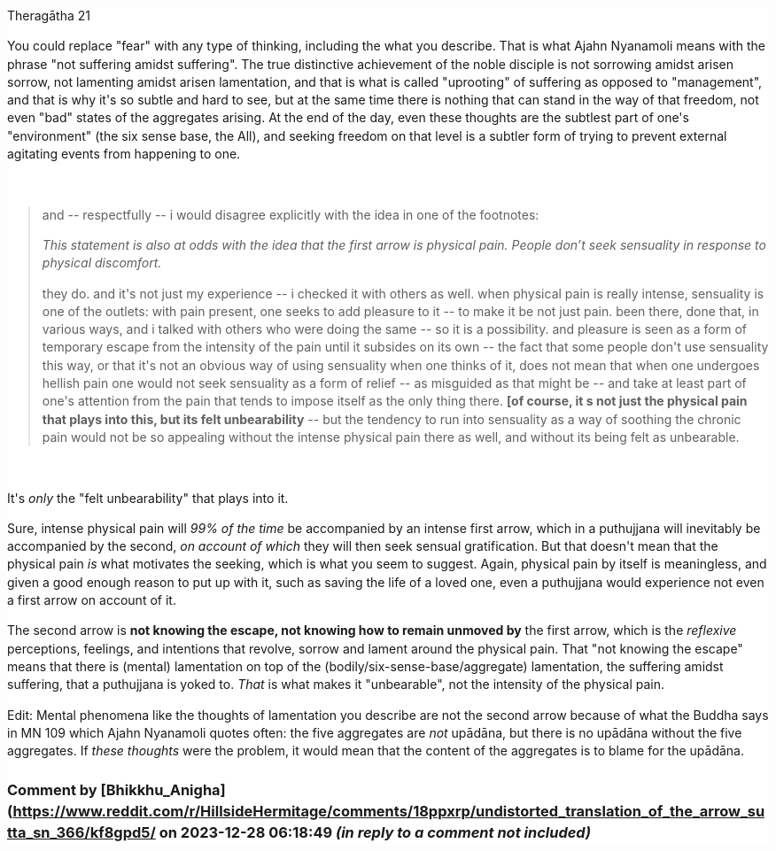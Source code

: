 Theragātha 21

You could replace "fear" with any type of thinking, including the what you describe. That is what Ajahn Nyanamoli means with the phrase "not suffering amidst suffering". The true distinctive achievement of the noble disciple is not sorrowing amidst arisen sorrow, not lamenting amidst arisen lamentation, and that is what is called "uprooting" of suffering as opposed to "management", and that is why it's so subtle and hard to see, but at the same time there is nothing that can stand in the way of that freedom, not even "bad" states of the aggregates arising. At the end of the day, even these thoughts are the subtlest part of one's "environment" (the six sense base, the All), and seeking freedom on that level is a subtler form of trying to prevent external agitating events from happening to one.

&#x200B;

>and -- respectfully -- i would disagree explicitly with the idea in one of the footnotes:  
>  
>*This statement is also at odds with the idea that the first arrow is physical pain. People don’t seek sensuality in response to physical discomfort.*  
>  
>they do. and it's not just my experience -- i checked it with others as well. when physical pain is really intense, sensuality is one of the outlets: with pain present, one seeks to add pleasure to it -- to make it be not just pain. been there, done that, in various ways, and i talked with others who were doing the same -- so it is a possibility. and pleasure is seen as a form of temporary escape from the intensity of the pain until it subsides on its own -- the fact that some people don't use sensuality this way, or that it's not an obvious way of using sensuality when one thinks of it, does not mean that when one undergoes hellish pain one would not seek sensuality as a form of relief -- as misguided as that might be -- and take at least part of one's attention from the pain that tends to impose itself as the only thing there. **\[of course, it s not just the physical pain that plays into this, but its felt unbearability** \-- but the tendency to run into sensuality as a way of soothing the chronic pain would not be so appealing without the intense physical pain there as well, and without its being felt as unbearable.

&#x200B;

It's *only* the "felt unbearability" that plays into it.

Sure, intense physical pain will *99% of the time* be accompanied by an intense first arrow, which in a puthujjana will inevitably be accompanied by the second, *on account of which* they will then seek sensual gratification.  But that doesn't mean that the physical pain *is* what motivates the seeking, which is what you seem to suggest. Again, physical pain by itself is meaningless, and given a good enough reason to put up with it, such as saving the life of a loved one, even a puthujjana would experience not even a first arrow on account of it.

The second arrow is **not knowing the escape, not knowing how to remain unmoved by** the first arrow, which is the *reflexive* perceptions, feelings, and intentions that revolve, sorrow and lament around the physical pain. That "not knowing the escape" means that there is (mental) lamentation on top of the (bodily/six-sense-base/aggregate) lamentation, the suffering amidst suffering, that a puthujjana is yoked to. *That* is what makes it "unbearable", not the intensity of the physical pain.

Edit: Mental phenomena like the thoughts of lamentation you describe are not the second arrow because of what the Buddha says in MN 109 which Ajahn Nyanamoli quotes often: the five aggregates are *not* upādāna, but there is no upādāna without the five aggregates. If *these thoughts* were the problem, it would mean that the content of the aggregates is to blame for the upādāna.

### Comment by [Bhikkhu_Anigha](https://www.reddit.com/r/HillsideHermitage/comments/18ppxrp/undistorted_translation_of_the_arrow_sutta_sn_366/kf8gpd5/ on 2023-12-28 06:18:49 *(in reply to a comment not included)*
